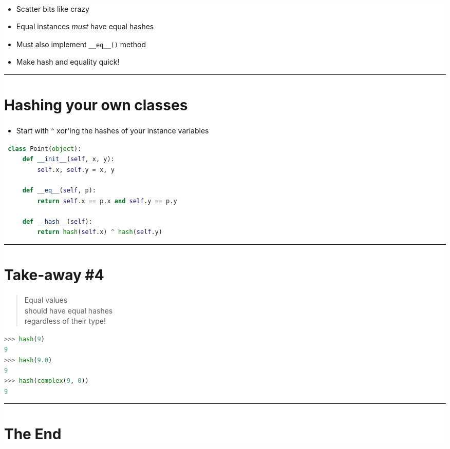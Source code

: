 * Scatter bits like crazy

* Equal instances *must* have equal hashes

* Must also implement `__eq__()` method

* Make hash and equality quick!

---

# Hashing your own classes

* Start with `^` xor'ing the hashes of your instance variables

```python
 class Point(object):
     def __init__(self, x, y):
         self.x, self.y = x, y

     def __eq__(self, p):
         return self.x == p.x and self.y == p.y

     def __hash__(self):
         return hash(self.x) ^ hash(self.y)

```

---

# Take-away #4

> Equal values  
> should have equal hashes  
> regardless of their type!

```python
>>> hash(9)
9
>>> hash(9.0)
9
>>> hash(complex(9, 0))
9
```

---

# The End
